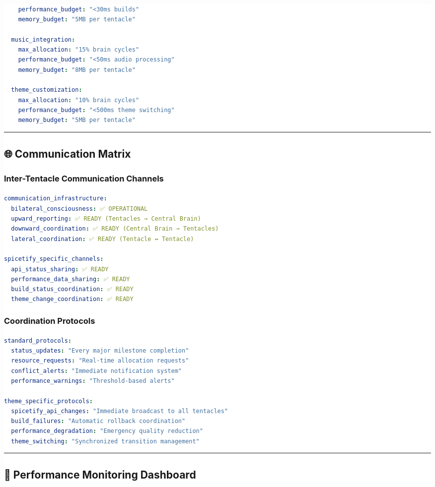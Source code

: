 ```yaml
    performance_budget: "<30ms builds"
    memory_budget: "5MB per tentacle"
    
  music_integration:
    max_allocation: "15% brain cycles"
    performance_budget: "<50ms audio processing"
    memory_budget: "8MB per tentacle"
    
  theme_customization:
    max_allocation: "10% brain cycles"
    performance_budget: "<500ms theme switching"
    memory_budget: "5MB per tentacle"
```

---

## 🌐 Communication Matrix

### Inter-Tentacle Communication Channels
```yaml
communication_infrastructure:
  bilateral_consciousness: ✅ OPERATIONAL
  upward_reporting: ✅ READY (Tentacles → Central Brain)
  downward_coordination: ✅ READY (Central Brain → Tentacles)
  lateral_coordination: ✅ READY (Tentacle ↔ Tentacle)
  
spicetify_specific_channels:
  api_status_sharing: ✅ READY
  performance_data_sharing: ✅ READY
  build_status_coordination: ✅ READY
  theme_change_coordination: ✅ READY
```

### Coordination Protocols
```yaml
standard_protocols:
  status_updates: "Every major milestone completion"
  resource_requests: "Real-time allocation requests"
  conflict_alerts: "Immediate notification system"
  performance_warnings: "Threshold-based alerts"
  
theme_specific_protocols:
  spicetify_api_changes: "Immediate broadcast to all tentacles"
  build_failures: "Automatic rollback coordination"
  performance_degradation: "Emergency quality reduction"
  theme_switching: "Synchronized transition management"
```

---

## 🎯 Performance Monitoring Dashboard
